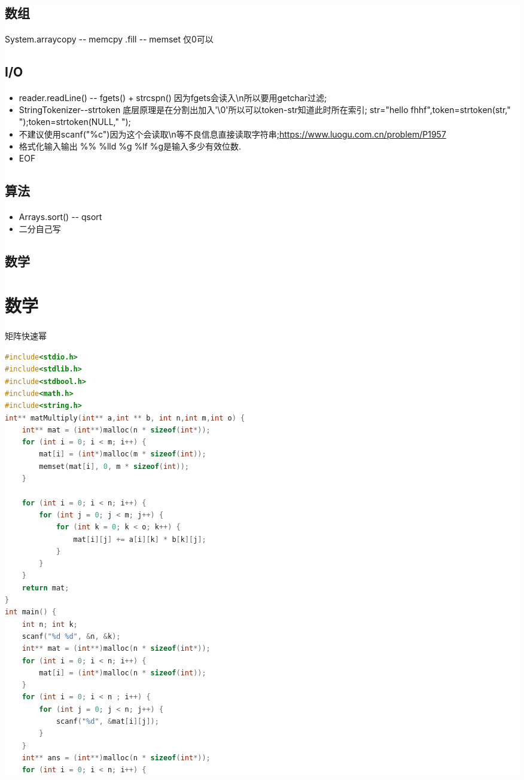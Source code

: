## 数组
System.arraycopy -- memcpy
.fill -- memset 仅0可以


## I/O
- reader.readLine() -- fgets() + strcspn()
因为fgets会读入\n所以要用getchar过滤;
- StringTokenizer--strtoken
底层原理是在分割出加入'\0'所以可以token-str知道此时所在索引;
str="hello fhhf",token=strtoken(str," ");token=strtoken(NULL," ");
- 不建议使用scanf("%c")因为这个会读取\n等不良信息直接读取字符串;https://www.luogu.com.cn/problem/P1957
- 格式化输入输出  %% %lld %g %lf 
%g是输入多少有效位数.
- EOF
## 算法
- Arrays.sort() -- qsort
- 二分自己写

## 数学


# 数学
矩阵快速幂
```c
#include<stdio.h>
#include<stdlib.h>
#include<stdbool.h>
#include<math.h>
#include<string.h>
int** matMultiply(int** a,int ** b, int n,int m,int o) {
	int** mat = (int**)malloc(n * sizeof(int*));
	for (int i = 0; i < m; i++) {
		mat[i] = (int*)malloc(m * sizeof(int));
		memset(mat[i], 0, m * sizeof(int));
	}

	for (int i = 0; i < n; i++) {
		for (int j = 0; j < m; j++) {
			for (int k = 0; k < o; k++) {
				mat[i][j] += a[i][k] * b[k][j];
			}
		}
	}
	return mat;
}
int main() {
	int n; int k;
	scanf("%d %d", &n, &k);
	int** mat = (int**)malloc(n * sizeof(int*));
	for (int i = 0; i < n; i++) {
		mat[i] = (int*)malloc(n * sizeof(int));
	}
	for (int i = 0; i < n ; i++) {
		for (int j = 0; j < n; j++) {
			scanf("%d", &mat[i][j]);
		}
	}
	int** ans = (int**)malloc(n * sizeof(int*));
	for (int i = 0; i < n; i++) {
```